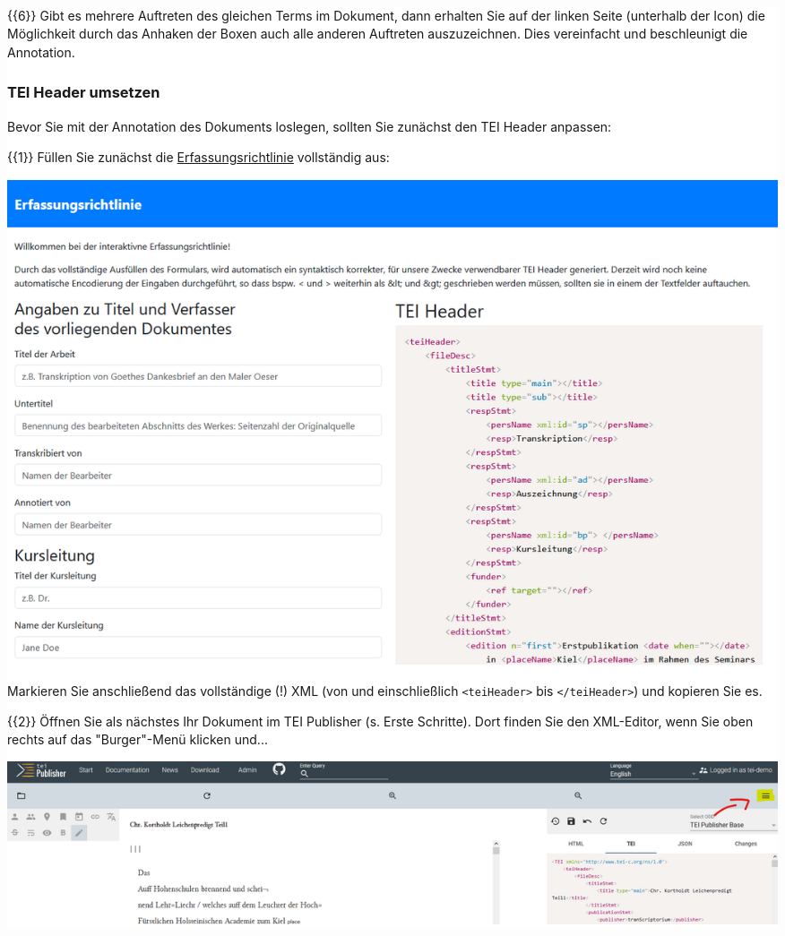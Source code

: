    {{6}}
Gibt es mehrere Auftreten des gleichen Terms im Dokument, dann erhalten Sie auf der linken Seite (unterhalb der Icon) die Möglichkeit durch das Anhaken der Boxen auch alle anderen Auftreten auszuzeichnen. Dies vereinfacht und beschleunigt die Annotation. 


### TEI Header umsetzen

Bevor Sie mit der Annotation des Dokuments loslegen, sollten Sie zunächst den TEI Header anpassen:

   {{1}}
Füllen Sie zunächst die [Erfassungsrichtlinie](https://ruapehu.informatik.uni-kiel.de/erfassungsrichtlinie/) vollständig aus:

![Erfassungsrichtlinie](img/erfassungsrichtlinie.png)

Markieren Sie anschließend das vollständige (!) XML (von und einschließlich `<teiHeader>` bis `</teiHeader>`) und kopieren Sie es.

   {{2}}
Öffnen Sie als nächstes Ihr Dokument im TEI Publisher (s. Erste Schritte). Dort finden Sie den XML-Editor, wenn Sie oben rechts auf das "Burger"-Menü klicken und...

![Burger Menü](img/burger_menu.png)
